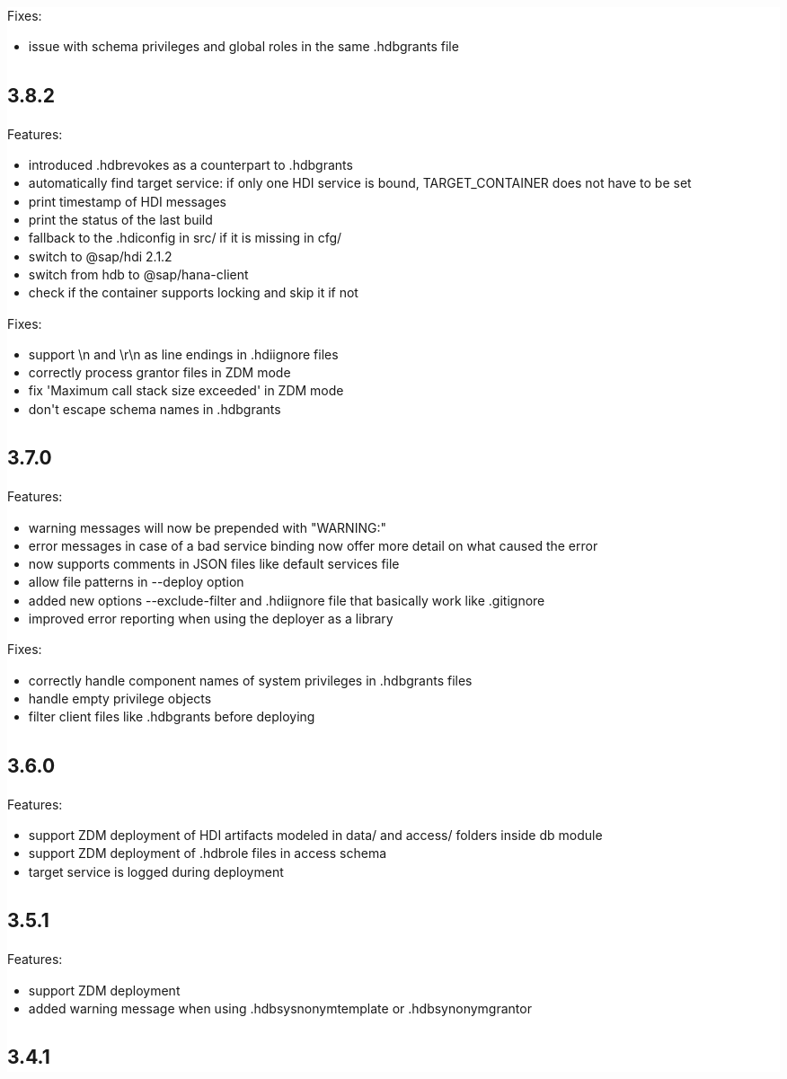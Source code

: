 Fixes:
- issue with schema privileges and global roles in the same .hdbgrants file

## 3.8.2

Features:
- introduced .hdbrevokes as a counterpart to .hdbgrants
- automatically find target service: if only one HDI service is bound, TARGET_CONTAINER does not have to be set 
- print timestamp of HDI messages
- print the status of the last build
- fallback to the .hdiconfig in src/ if it is missing in cfg/
- switch to @sap/hdi 2.1.2
- switch from hdb to @sap/hana-client
- check if the container supports locking and skip it if not

Fixes:
- support \n and \r\n as line endings in .hdiignore files
- correctly process grantor files in ZDM mode
- fix 'Maximum call stack size exceeded' in ZDM mode
- don't escape schema names in .hdbgrants

## 3.7.0

Features:
- warning messages will now be prepended with "WARNING:"
- error messages in case of a bad service binding now offer more detail on what caused the error
- now supports comments in JSON files like default services file
- allow file patterns in --deploy option
- added new options --exclude-filter and .hdiignore file that basically work like .gitignore
- improved error reporting when using the deployer as a library

Fixes:
- correctly handle component names of system privileges in .hdbgrants files
- handle empty privilege objects
- filter client files like .hdbgrants before deploying

## 3.6.0

Features:
- support ZDM deployment of HDI artifacts modeled in data/ and access/ folders inside db module
- support ZDM deployment of .hdbrole files in access schema
- target service is logged during deployment

## 3.5.1

Features:
- support ZDM deployment
- added warning message when using .hdbsysnonymtemplate or .hdbsynonymgrantor

## 3.4.1
